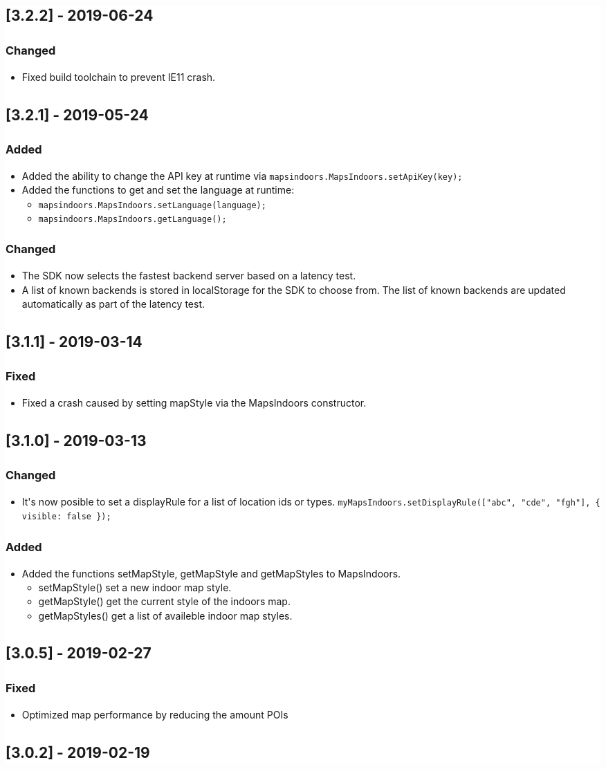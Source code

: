 ## [3.2.2] - 2019-06-24

### Changed

- Fixed build toolchain to prevent IE11 crash.

## [3.2.1] - 2019-05-24

### Added

- Added the ability to change the API key at runtime via `mapsindoors.MapsIndoors.setApiKey(key);`
- Added the functions to get and set the language at runtime:
  - `mapsindoors.MapsIndoors.setLanguage(language);`
  - `mapsindoors.MapsIndoors.getLanguage();`

### Changed

- The SDK now selects the fastest backend server based on a latency test.
- A list of known backends is stored in localStorage for the SDK to choose from.
  The list of known backends are updated automatically as part of the latency test.

## [3.1.1] - 2019-03-14

### Fixed

- Fixed a crash caused by setting mapStyle via the MapsIndoors constructor.

## [3.1.0] - 2019-03-13

### Changed

- It's now posible to set a displayRule for a list of location ids or types. `myMapsIndoors.setDisplayRule(["abc", "cde", "fgh"], { visible: false });`

### Added

- Added the functions setMapStyle, getMapStyle and getMapStyles to MapsIndoors.
  - setMapStyle() set a new indoor map style.
  - getMapStyle() get the current style of the indoors map.
  - getMapStyles() get a list of availeble indoor map styles.

## [3.0.5] - 2019-02-27

### Fixed

- Optimized map performance by reducing the amount POIs

## [3.0.2] - 2019-02-19
